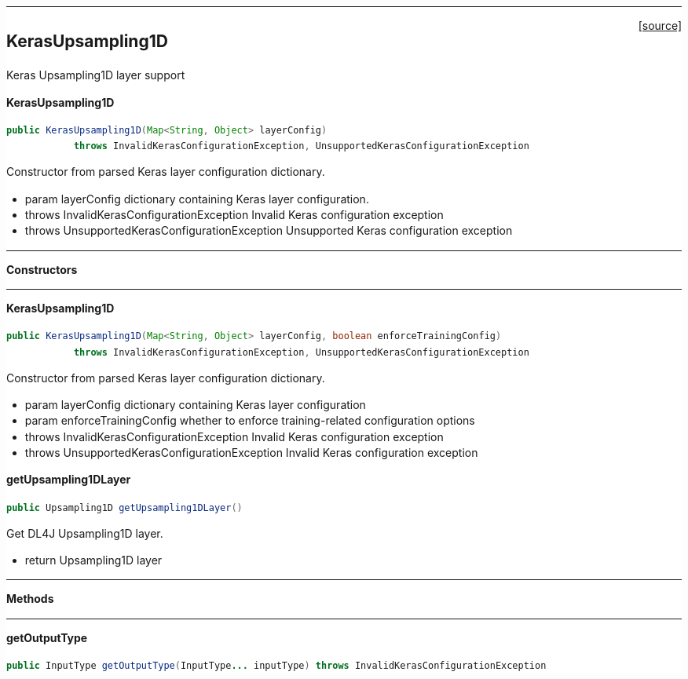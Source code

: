 ----

<span style="float:right;"> [[source]](https://github.com/deeplearning4j/deeplearning4j/tree/master/deeplearning4j/deeplearning4j-modelimport/src/main/java/org/deeplearning4j/nn/modelimport/keras/layers/convolutional/KerasUpsampling1D.java) </span>
## KerasUpsampling1D

Keras Upsampling1D layer support


<b>KerasUpsampling1D</b> 
```java
public KerasUpsampling1D(Map<String, Object> layerConfig)
            throws InvalidKerasConfigurationException, UnsupportedKerasConfigurationException 
```


Constructor from parsed Keras layer configuration dictionary.

- param layerConfig dictionary containing Keras layer configuration.
- throws InvalidKerasConfigurationException     Invalid Keras configuration exception
- throws UnsupportedKerasConfigurationException Unsupported Keras configuration exception


---
<b>Constructors</b>

---
<b>KerasUpsampling1D</b> 
```java
public KerasUpsampling1D(Map<String, Object> layerConfig, boolean enforceTrainingConfig)
            throws InvalidKerasConfigurationException, UnsupportedKerasConfigurationException 
```


Constructor from parsed Keras layer configuration dictionary.

- param layerConfig           dictionary containing Keras layer configuration
- param enforceTrainingConfig whether to enforce training-related configuration options
- throws InvalidKerasConfigurationException     Invalid Keras configuration exception
- throws UnsupportedKerasConfigurationException Invalid Keras configuration exception


<b>getUpsampling1DLayer</b> 
```java
public Upsampling1D getUpsampling1DLayer() 
```


Get DL4J Upsampling1D layer.

- return Upsampling1D layer


---
<b>Methods</b>

---
<b>getOutputType</b> 
```java
public InputType getOutputType(InputType... inputType) throws InvalidKerasConfigurationException 
```
